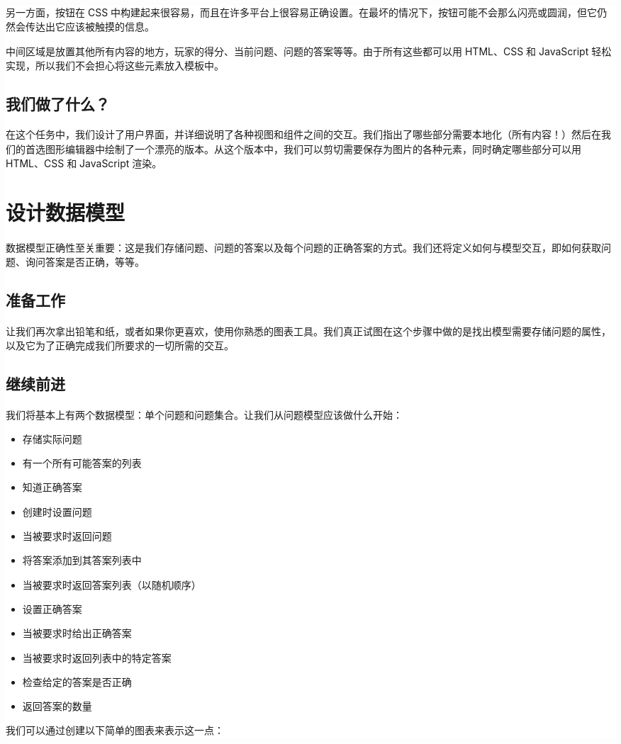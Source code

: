 另一方面，按钮在 CSS 中构建起来很容易，而且在许多平台上很容易正确设置。在最坏的情况下，按钮可能不会那么闪亮或圆润，但它仍然会传达出它应该被触摸的信息。

中间区域是放置其他所有内容的地方，玩家的得分、当前问题、问题的答案等等。由于所有这些都可以用 HTML、CSS 和 JavaScript 轻松实现，所以我们不会担心将这些元素放入模板中。

## 我们做了什么？

在这个任务中，我们设计了用户界面，并详细说明了各种视图和组件之间的交互。我们指出了哪些部分需要本地化（所有内容！）然后在我们的首选图形编辑器中绘制了一个漂亮的版本。从这个版本中，我们可以剪切需要保存为图片的各种元素，同时确定哪些部分可以用 HTML、CSS 和 JavaScript 渲染。

# 设计数据模型

数据模型正确性至关重要：这是我们存储问题、问题的答案以及每个问题的正确答案的方式。我们还将定义如何与模型交互，即如何获取问题、询问答案是否正确，等等。

## 准备工作

让我们再次拿出铅笔和纸，或者如果你更喜欢，使用你熟悉的图表工具。我们真正试图在这个步骤中做的是找出模型需要存储问题的属性，以及它为了正确完成我们所要求的一切所需的交互。

## 继续前进

我们将基本上有两个数据模型：单个问题和问题集合。让我们从问题模型应该做什么开始：

+   存储实际问题

+   有一个所有可能答案的列表

+   知道正确答案

+   创建时设置问题

+   当被要求时返回问题

+   将答案添加到其答案列表中

+   当被要求时返回答案列表（以随机顺序）

+   设置正确答案

+   当被要求时给出正确答案

+   当被要求时返回列表中的特定答案

+   检查给定的答案是否正确

+   返回答案的数量

我们可以通过创建以下简单的图表来表示这一点：
